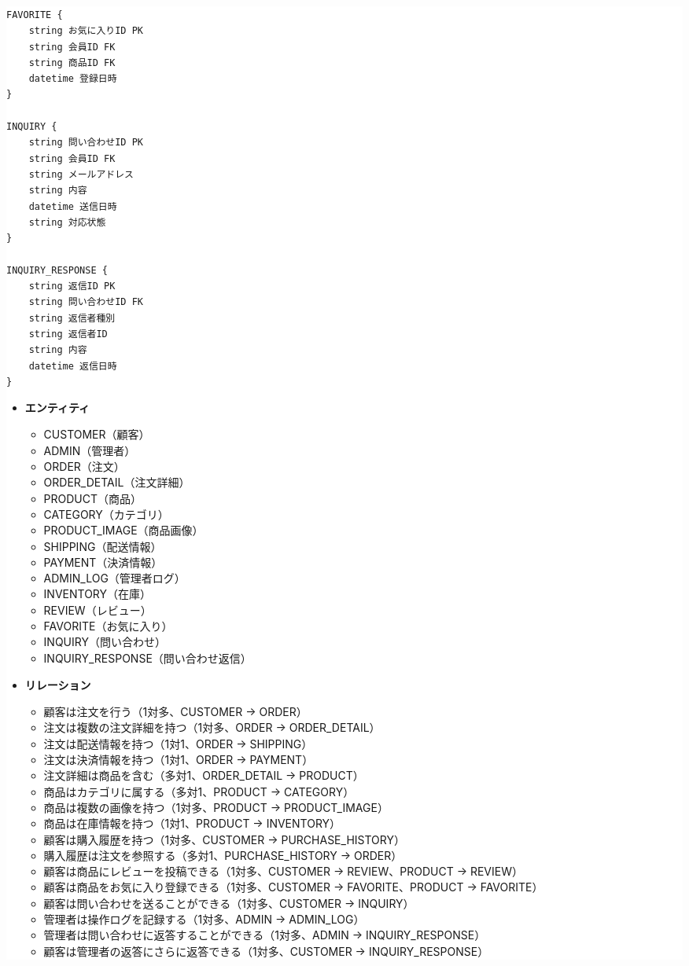     FAVORITE {
        string お気に入りID PK
        string 会員ID FK
        string 商品ID FK
        datetime 登録日時
    }

    INQUIRY {
        string 問い合わせID PK
        string 会員ID FK
        string メールアドレス
        string 内容
        datetime 送信日時
        string 対応状態
    }

    INQUIRY_RESPONSE {
        string 返信ID PK
        string 問い合わせID FK
        string 返信者種別
        string 返信者ID
        string 内容
        datetime 返信日時
    }

</div>

- **エンティティ**

  - CUSTOMER（顧客）
  - ADMIN（管理者）
  - ORDER（注文）
  - ORDER_DETAIL（注文詳細）
  - PRODUCT（商品）
  - CATEGORY（カテゴリ）
  - PRODUCT_IMAGE（商品画像）
  - SHIPPING（配送情報）
  - PAYMENT（決済情報）
  - ADMIN_LOG（管理者ログ）
  - INVENTORY（在庫）
  - REVIEW（レビュー）
  - FAVORITE（お気に入り）
  - INQUIRY（問い合わせ）
  - INQUIRY_RESPONSE（問い合わせ返信）
- **リレーション**

  - 顧客は注文を行う（1対多、CUSTOMER → ORDER）
  - 注文は複数の注文詳細を持つ（1対多、ORDER →  ORDER_DETAIL）
  - 注文は配送情報を持つ（1対1、ORDER → SHIPPING）
  - 注文は決済情報を持つ（1対1、ORDER → PAYMENT）
  - 注文詳細は商品を含む（多対1、ORDER_DETAIL → PRODUCT）
  - 商品はカテゴリに属する（多対1、PRODUCT → CATEGORY）
  - 商品は複数の画像を持つ（1対多、PRODUCT → PRODUCT_IMAGE）
  - 商品は在庫情報を持つ（1対1、PRODUCT → INVENTORY）
  - 顧客は購入履歴を持つ（1対多、CUSTOMER → PURCHASE_HISTORY）
  - 購入履歴は注文を参照する（多対1、PURCHASE_HISTORY → ORDER）
  - 顧客は商品にレビューを投稿できる（1対多、CUSTOMER → REVIEW、PRODUCT → REVIEW）
  - 顧客は商品をお気に入り登録できる（1対多、CUSTOMER → FAVORITE、PRODUCT → FAVORITE）
  - 顧客は問い合わせを送ることができる（1対多、CUSTOMER → INQUIRY）
  - 管理者は操作ログを記録する（1対多、ADMIN → ADMIN_LOG）
  - 管理者は問い合わせに返答することができる（1対多、ADMIN → INQUIRY_RESPONSE）
  - 顧客は管理者の返答にさらに返答できる（1対多、CUSTOMER → INQUIRY_RESPONSE）
